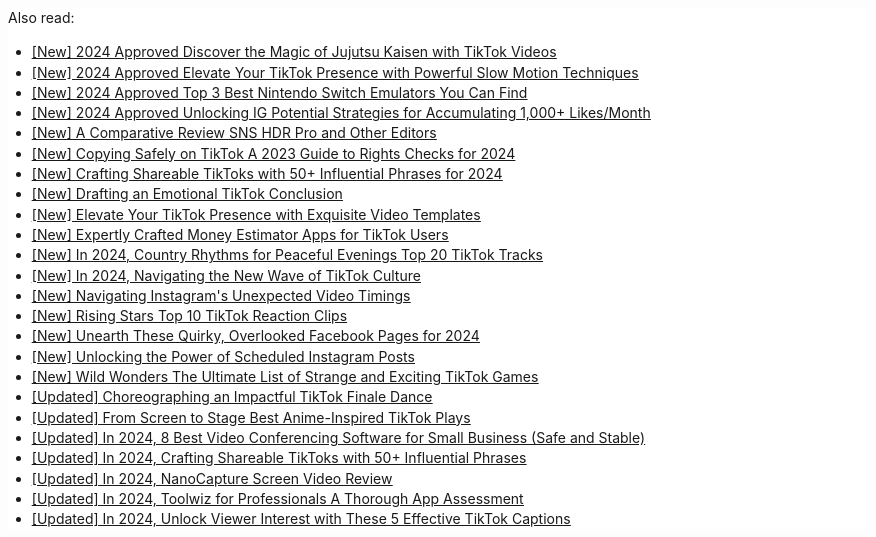 <span class="atpl-alsoreadstyle">Also read:</span>
<div><ul>
<li><a href="https://tiktok-video-recordings.techidaily.com/new-2024-approved-discover-the-magic-of-jujutsu-kaisen-with-tiktok-videos/"><u>[New] 2024 Approved  Discover the Magic of Jujutsu Kaisen with TikTok Videos</u></a></li>
<li><a href="https://tiktok-video-recordings.techidaily.com/new-2024-approved-elevate-your-tiktok-presence-with-powerful-slow-motion-techniques/"><u>[New] 2024 Approved  Elevate Your TikTok Presence with Powerful Slow Motion Techniques</u></a></li>
<li><a href="https://screen-sharing-recording.techidaily.com/new-2024-approved-top-3-best-nintendo-switch-emulators-you-can-find/"><u>[New] 2024 Approved  Top 3 Best Nintendo Switch Emulators You Can Find</u></a></li>
<li><a href="https://instagram-video-recordings.techidaily.com/new-2024-approved-unlocking-ig-potential-strategies-for-accumulating-1000plus-likesmonth/"><u>[New] 2024 Approved  Unlocking IG Potential  Strategies for Accumulating 1,000+ Likes/Month</u></a></li>
<li><a href="https://extra-lessons.techidaily.com/new-a-comparative-review-sns-hdr-pro-and-other-editors/"><u>[New] A Comparative Review  SNS HDR Pro and Other Editors</u></a></li>
<li><a href="https://tiktok-video-recordings.techidaily.com/new-copying-safely-on-tiktok-a-2023-guide-to-rights-checks-for-2024/"><u>[New] Copying Safely on TikTok  A 2023 Guide to Rights Checks for 2024</u></a></li>
<li><a href="https://tiktok-video-recordings.techidaily.com/new-crafting-shareable-tiktoks-with-50plus-influential-phrases-for-2024/"><u>[New] Crafting Shareable TikToks with 50+ Influential Phrases for 2024</u></a></li>
<li><a href="https://tiktok-video-recordings.techidaily.com/new-drafting-an-emotional-tiktok-conclusion/"><u>[New] Drafting an Emotional TikTok Conclusion</u></a></li>
<li><a href="https://tiktok-video-recordings.techidaily.com/new-elevate-your-tiktok-presence-with-exquisite-video-templates/"><u>[New] Elevate Your TikTok Presence with Exquisite Video Templates</u></a></li>
<li><a href="https://tiktok-clips.techidaily.com/new-expertly-crafted-money-estimator-apps-for-tiktok-users/"><u>[New] Expertly Crafted Money Estimator Apps for TikTok Users</u></a></li>
<li><a href="https://tiktok-video-recordings.techidaily.com/new-in-2024-country-rhythms-for-peaceful-evenings-top-20-tiktok-tracks/"><u>[New] In 2024, Country Rhythms for Peaceful Evenings  Top 20 TikTok Tracks</u></a></li>
<li><a href="https://tiktok-video-recordings.techidaily.com/new-in-2024-navigating-the-new-wave-of-tiktok-culture/"><u>[New] In 2024, Navigating the New Wave of TikTok Culture</u></a></li>
<li><a href="https://extra-skills.techidaily.com/new-navigating-instagrams-unexpected-video-timings/"><u>[New] Navigating Instagram's Unexpected Video Timings</u></a></li>
<li><a href="https://tiktok-video-recordings.techidaily.com/new-rising-stars-top-10-tiktok-reaction-clips/"><u>[New] Rising Stars  Top 10 TikTok Reaction Clips</u></a></li>
<li><a href="https://facebook-clips.techidaily.com/new-unearth-these-quirky-overlooked-facebook-pages-for-2024/"><u>[New] Unearth These Quirky, Overlooked Facebook Pages for 2024</u></a></li>
<li><a href="https://instagram-video-files.techidaily.com/new-unlocking-the-power-of-scheduled-instagram-posts/"><u>[New] Unlocking the Power of Scheduled Instagram Posts</u></a></li>
<li><a href="https://tiktok-video-recordings.techidaily.com/new-wild-wonders-the-ultimate-list-of-strange-and-exciting-tiktok-games/"><u>[New] Wild Wonders  The Ultimate List of Strange and Exciting TikTok Games</u></a></li>
<li><a href="https://tiktok-video-recordings.techidaily.com/updated-choreographing-an-impactful-tiktok-finale-dance/"><u>[Updated] Choreographing an Impactful TikTok Finale Dance</u></a></li>
<li><a href="https://tiktok-video-recordings.techidaily.com/updated-from-screen-to-stage-best-anime-inspired-tiktok-plays/"><u>[Updated] From Screen to Stage  Best Anime-Inspired TikTok Plays</u></a></li>
<li><a href="https://video-capture.techidaily.com/updated-in-2024-8-best-video-conferencing-software-for-small-business-safe-and-stable/"><u>[Updated] In 2024, 8 Best Video Conferencing Software for Small Business (Safe and Stable)</u></a></li>
<li><a href="https://tiktok-video-recordings.techidaily.com/updated-in-2024-crafting-shareable-tiktoks-with-50plus-influential-phrases/"><u>[Updated] In 2024, Crafting Shareable TikToks with 50+ Influential Phrases</u></a></li>
<li><a href="https://on-screen-recording.techidaily.com/updated-in-2024-nanocapture-screen-video-review/"><u>[Updated] In 2024, NanoCapture  Screen Video Review</u></a></li>
<li><a href="https://fox-helps.techidaily.com/updated-in-2024-toolwiz-for-professionals-a-thorough-app-assessment/"><u>[Updated] In 2024, Toolwiz for Professionals  A Thorough App Assessment</u></a></li>
<li><a href="https://tiktok-video-recordings.techidaily.com/updated-in-2024-unlock-viewer-interest-with-these-5-effective-tiktok-captions/"><u>[Updated] In 2024, Unlock Viewer Interest with These 5 Effective TikTok Captions</u></a></li>